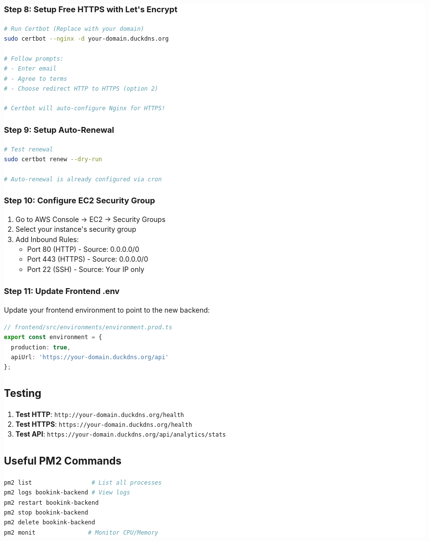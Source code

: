 ### Step 8: Setup Free HTTPS with Let's Encrypt
```bash
# Run Certbot (Replace with your domain)
sudo certbot --nginx -d your-domain.duckdns.org

# Follow prompts:
# - Enter email
# - Agree to terms
# - Choose redirect HTTP to HTTPS (option 2)

# Certbot will auto-configure Nginx for HTTPS!
```

### Step 9: Setup Auto-Renewal
```bash
# Test renewal
sudo certbot renew --dry-run

# Auto-renewal is already configured via cron
```

### Step 10: Configure EC2 Security Group
1. Go to AWS Console → EC2 → Security Groups
2. Select your instance's security group
3. Add Inbound Rules:
   - Port 80 (HTTP) - Source: 0.0.0.0/0
   - Port 443 (HTTPS) - Source: 0.0.0.0/0
   - Port 22 (SSH) - Source: Your IP only

### Step 11: Update Frontend .env
Update your frontend environment to point to the new backend:

```typescript
// frontend/src/environments/environment.prod.ts
export const environment = {
  production: true,
  apiUrl: 'https://your-domain.duckdns.org/api'
};
```

## Testing

1. **Test HTTP**: `http://your-domain.duckdns.org/health`
2. **Test HTTPS**: `https://your-domain.duckdns.org/health`
3. **Test API**: `https://your-domain.duckdns.org/api/analytics/stats`

## Useful PM2 Commands

```bash
pm2 list                 # List all processes
pm2 logs bookink-backend # View logs
pm2 restart bookink-backend
pm2 stop bookink-backend
pm2 delete bookink-backend
pm2 monit               # Monitor CPU/Memory
```
